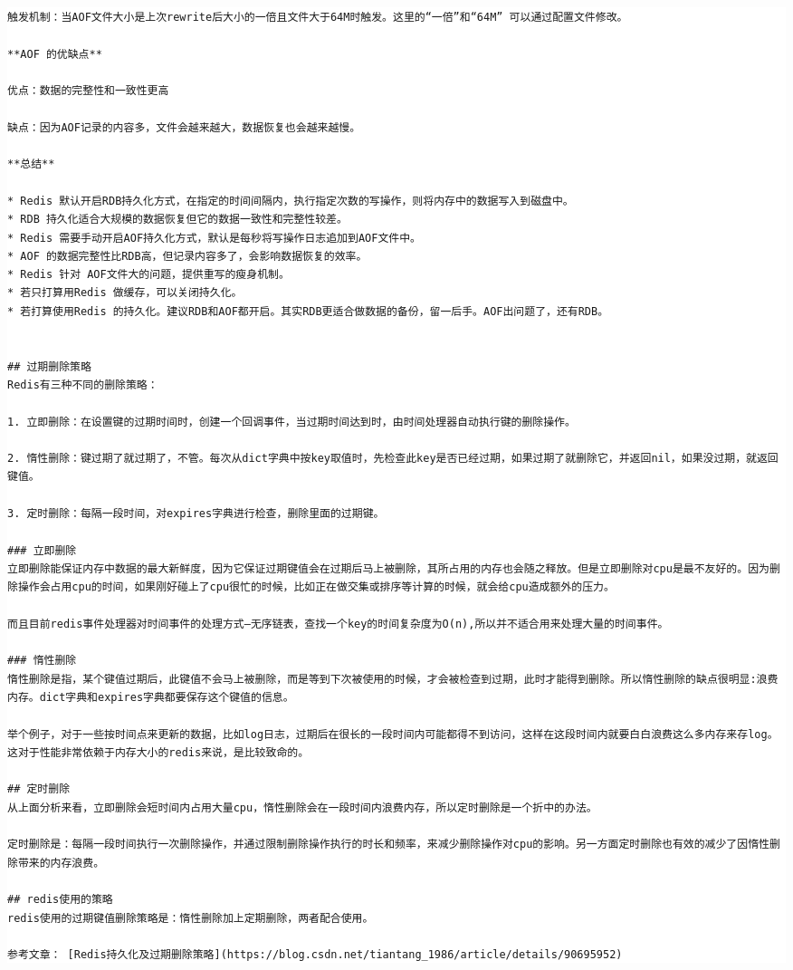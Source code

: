    ``` 
触发机制：当AOF文件大小是上次rewrite后大小的一倍且文件大于64M时触发。这里的“一倍”和“64M” 可以通过配置文件修改。

**AOF 的优缺点**

优点：数据的完整性和一致性更高

缺点：因为AOF记录的内容多，文件会越来越大，数据恢复也会越来越慢。

**总结**

* Redis 默认开启RDB持久化方式，在指定的时间间隔内，执行指定次数的写操作，则将内存中的数据写入到磁盘中。
* RDB 持久化适合大规模的数据恢复但它的数据一致性和完整性较差。
* Redis 需要手动开启AOF持久化方式，默认是每秒将写操作日志追加到AOF文件中。
* AOF 的数据完整性比RDB高，但记录内容多了，会影响数据恢复的效率。
* Redis 针对 AOF文件大的问题，提供重写的瘦身机制。
* 若只打算用Redis 做缓存，可以关闭持久化。
* 若打算使用Redis 的持久化。建议RDB和AOF都开启。其实RDB更适合做数据的备份，留一后手。AOF出问题了，还有RDB。


## 过期删除策略
Redis有三种不同的删除策略：

1. 立即删除：在设置键的过期时间时，创建一个回调事件，当过期时间达到时，由时间处理器自动执行键的删除操作。

2. 惰性删除：键过期了就过期了，不管。每次从dict字典中按key取值时，先检查此key是否已经过期，如果过期了就删除它，并返回nil，如果没过期，就返回键值。
   
3. 定时删除：每隔一段时间，对expires字典进行检查，删除里面的过期键。
   
### 立即删除
立即删除能保证内存中数据的最大新鲜度，因为它保证过期键值会在过期后马上被删除，其所占用的内存也会随之释放。但是立即删除对cpu是最不友好的。因为删除操作会占用cpu的时间，如果刚好碰上了cpu很忙的时候，比如正在做交集或排序等计算的时候，就会给cpu造成额外的压力。

而且目前redis事件处理器对时间事件的处理方式–无序链表，查找一个key的时间复杂度为O(n),所以并不适合用来处理大量的时间事件。

### 惰性删除
惰性删除是指，某个键值过期后，此键值不会马上被删除，而是等到下次被使用的时候，才会被检查到过期，此时才能得到删除。所以惰性删除的缺点很明显:浪费内存。dict字典和expires字典都要保存这个键值的信息。

举个例子，对于一些按时间点来更新的数据，比如log日志，过期后在很长的一段时间内可能都得不到访问，这样在这段时间内就要白白浪费这么多内存来存log。这对于性能非常依赖于内存大小的redis来说，是比较致命的。

## 定时删除
从上面分析来看，立即删除会短时间内占用大量cpu，惰性删除会在一段时间内浪费内存，所以定时删除是一个折中的办法。

定时删除是：每隔一段时间执行一次删除操作，并通过限制删除操作执行的时长和频率，来减少删除操作对cpu的影响。另一方面定时删除也有效的减少了因惰性删除带来的内存浪费。

## redis使用的策略
redis使用的过期键值删除策略是：惰性删除加上定期删除，两者配合使用。

参考文章： [Redis持久化及过期删除策略](https://blog.csdn.net/tiantang_1986/article/details/90695952)